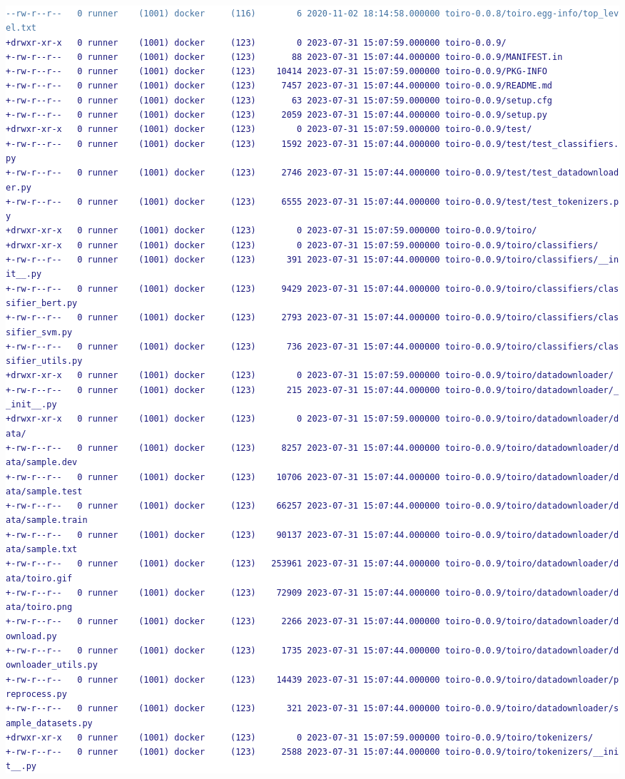 ```diff
--rw-r--r--   0 runner    (1001) docker     (116)        6 2020-11-02 18:14:58.000000 toiro-0.0.8/toiro.egg-info/top_level.txt
+drwxr-xr-x   0 runner    (1001) docker     (123)        0 2023-07-31 15:07:59.000000 toiro-0.0.9/
+-rw-r--r--   0 runner    (1001) docker     (123)       88 2023-07-31 15:07:44.000000 toiro-0.0.9/MANIFEST.in
+-rw-r--r--   0 runner    (1001) docker     (123)    10414 2023-07-31 15:07:59.000000 toiro-0.0.9/PKG-INFO
+-rw-r--r--   0 runner    (1001) docker     (123)     7457 2023-07-31 15:07:44.000000 toiro-0.0.9/README.md
+-rw-r--r--   0 runner    (1001) docker     (123)       63 2023-07-31 15:07:59.000000 toiro-0.0.9/setup.cfg
+-rw-r--r--   0 runner    (1001) docker     (123)     2059 2023-07-31 15:07:44.000000 toiro-0.0.9/setup.py
+drwxr-xr-x   0 runner    (1001) docker     (123)        0 2023-07-31 15:07:59.000000 toiro-0.0.9/test/
+-rw-r--r--   0 runner    (1001) docker     (123)     1592 2023-07-31 15:07:44.000000 toiro-0.0.9/test/test_classifiers.py
+-rw-r--r--   0 runner    (1001) docker     (123)     2746 2023-07-31 15:07:44.000000 toiro-0.0.9/test/test_datadownloader.py
+-rw-r--r--   0 runner    (1001) docker     (123)     6555 2023-07-31 15:07:44.000000 toiro-0.0.9/test/test_tokenizers.py
+drwxr-xr-x   0 runner    (1001) docker     (123)        0 2023-07-31 15:07:59.000000 toiro-0.0.9/toiro/
+drwxr-xr-x   0 runner    (1001) docker     (123)        0 2023-07-31 15:07:59.000000 toiro-0.0.9/toiro/classifiers/
+-rw-r--r--   0 runner    (1001) docker     (123)      391 2023-07-31 15:07:44.000000 toiro-0.0.9/toiro/classifiers/__init__.py
+-rw-r--r--   0 runner    (1001) docker     (123)     9429 2023-07-31 15:07:44.000000 toiro-0.0.9/toiro/classifiers/classifier_bert.py
+-rw-r--r--   0 runner    (1001) docker     (123)     2793 2023-07-31 15:07:44.000000 toiro-0.0.9/toiro/classifiers/classifier_svm.py
+-rw-r--r--   0 runner    (1001) docker     (123)      736 2023-07-31 15:07:44.000000 toiro-0.0.9/toiro/classifiers/classifier_utils.py
+drwxr-xr-x   0 runner    (1001) docker     (123)        0 2023-07-31 15:07:59.000000 toiro-0.0.9/toiro/datadownloader/
+-rw-r--r--   0 runner    (1001) docker     (123)      215 2023-07-31 15:07:44.000000 toiro-0.0.9/toiro/datadownloader/__init__.py
+drwxr-xr-x   0 runner    (1001) docker     (123)        0 2023-07-31 15:07:59.000000 toiro-0.0.9/toiro/datadownloader/data/
+-rw-r--r--   0 runner    (1001) docker     (123)     8257 2023-07-31 15:07:44.000000 toiro-0.0.9/toiro/datadownloader/data/sample.dev
+-rw-r--r--   0 runner    (1001) docker     (123)    10706 2023-07-31 15:07:44.000000 toiro-0.0.9/toiro/datadownloader/data/sample.test
+-rw-r--r--   0 runner    (1001) docker     (123)    66257 2023-07-31 15:07:44.000000 toiro-0.0.9/toiro/datadownloader/data/sample.train
+-rw-r--r--   0 runner    (1001) docker     (123)    90137 2023-07-31 15:07:44.000000 toiro-0.0.9/toiro/datadownloader/data/sample.txt
+-rw-r--r--   0 runner    (1001) docker     (123)   253961 2023-07-31 15:07:44.000000 toiro-0.0.9/toiro/datadownloader/data/toiro.gif
+-rw-r--r--   0 runner    (1001) docker     (123)    72909 2023-07-31 15:07:44.000000 toiro-0.0.9/toiro/datadownloader/data/toiro.png
+-rw-r--r--   0 runner    (1001) docker     (123)     2266 2023-07-31 15:07:44.000000 toiro-0.0.9/toiro/datadownloader/download.py
+-rw-r--r--   0 runner    (1001) docker     (123)     1735 2023-07-31 15:07:44.000000 toiro-0.0.9/toiro/datadownloader/downloader_utils.py
+-rw-r--r--   0 runner    (1001) docker     (123)    14439 2023-07-31 15:07:44.000000 toiro-0.0.9/toiro/datadownloader/preprocess.py
+-rw-r--r--   0 runner    (1001) docker     (123)      321 2023-07-31 15:07:44.000000 toiro-0.0.9/toiro/datadownloader/sample_datasets.py
+drwxr-xr-x   0 runner    (1001) docker     (123)        0 2023-07-31 15:07:59.000000 toiro-0.0.9/toiro/tokenizers/
+-rw-r--r--   0 runner    (1001) docker     (123)     2588 2023-07-31 15:07:44.000000 toiro-0.0.9/toiro/tokenizers/__init__.py
```